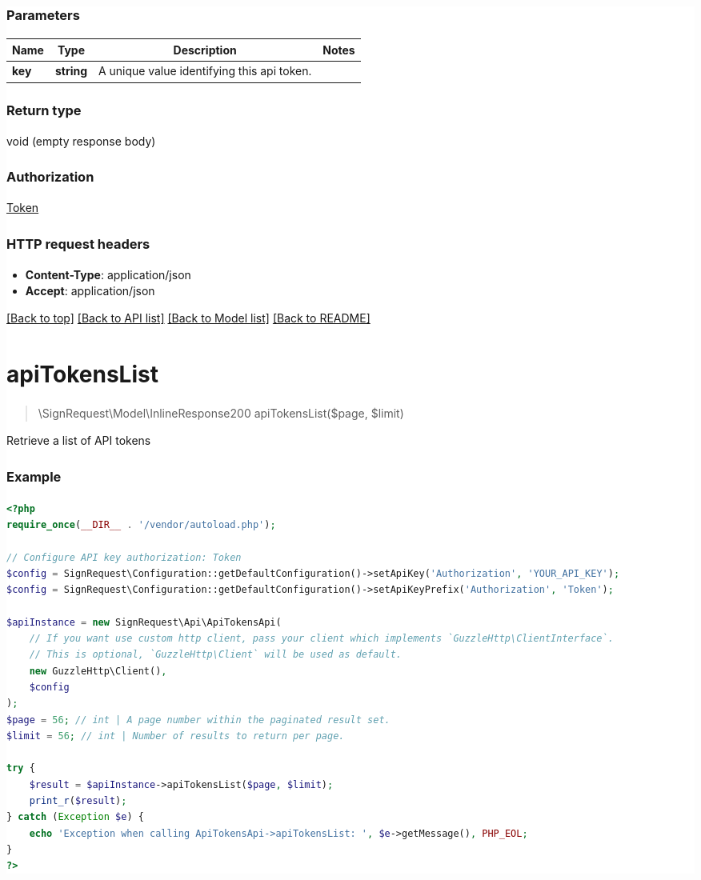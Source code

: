 ### Parameters

Name | Type | Description  | Notes
------------- | ------------- | ------------- | -------------
 **key** | **string**| A unique value identifying this api token. |

### Return type

void (empty response body)

### Authorization

[Token](../../README.md#Token)

### HTTP request headers

 - **Content-Type**: application/json
 - **Accept**: application/json

[[Back to top]](#) [[Back to API list]](../../README.md#documentation-for-api-endpoints) [[Back to Model list]](../../README.md#documentation-for-models) [[Back to README]](../../README.md)

# **apiTokensList**
> \SignRequest\Model\InlineResponse200 apiTokensList($page, $limit)

Retrieve a list of API tokens



### Example
```php
<?php
require_once(__DIR__ . '/vendor/autoload.php');

// Configure API key authorization: Token
$config = SignRequest\Configuration::getDefaultConfiguration()->setApiKey('Authorization', 'YOUR_API_KEY');
$config = SignRequest\Configuration::getDefaultConfiguration()->setApiKeyPrefix('Authorization', 'Token');

$apiInstance = new SignRequest\Api\ApiTokensApi(
    // If you want use custom http client, pass your client which implements `GuzzleHttp\ClientInterface`.
    // This is optional, `GuzzleHttp\Client` will be used as default.
    new GuzzleHttp\Client(),
    $config
);
$page = 56; // int | A page number within the paginated result set.
$limit = 56; // int | Number of results to return per page.

try {
    $result = $apiInstance->apiTokensList($page, $limit);
    print_r($result);
} catch (Exception $e) {
    echo 'Exception when calling ApiTokensApi->apiTokensList: ', $e->getMessage(), PHP_EOL;
}
?>
```
